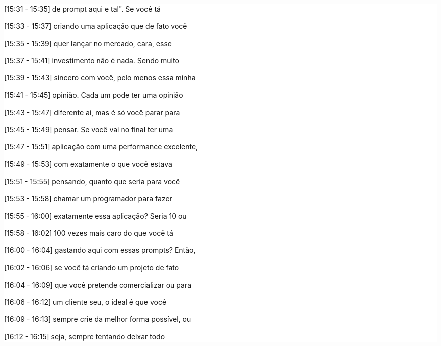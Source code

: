 [15:31 - 15:35]
de prompt aqui e tal". Se você tá

[15:33 - 15:37]
criando uma aplicação que de fato você

[15:35 - 15:39]
quer lançar no mercado, cara, esse

[15:37 - 15:41]
investimento não é nada. Sendo muito

[15:39 - 15:43]
sincero com você, pelo menos essa minha

[15:41 - 15:45]
opinião. Cada um pode ter uma opinião

[15:43 - 15:47]
diferente aí, mas é só você parar para

[15:45 - 15:49]
pensar. Se você vai no final ter uma

[15:47 - 15:51]
aplicação com uma performance excelente,

[15:49 - 15:53]
com exatamente o que você estava

[15:51 - 15:55]
pensando, quanto que seria para você

[15:53 - 15:58]
chamar um programador para fazer

[15:55 - 16:00]
exatamente essa aplicação? Seria 10 ou

[15:58 - 16:02]
100 vezes mais caro do que você tá

[16:00 - 16:04]
gastando aqui com essas prompts? Então,

[16:02 - 16:06]
se você tá criando um projeto de fato

[16:04 - 16:09]
que você pretende comercializar ou para

[16:06 - 16:12]
um cliente seu, o ideal é que você

[16:09 - 16:13]
sempre crie da melhor forma possível, ou

[16:12 - 16:15]
seja, sempre tentando deixar todo
